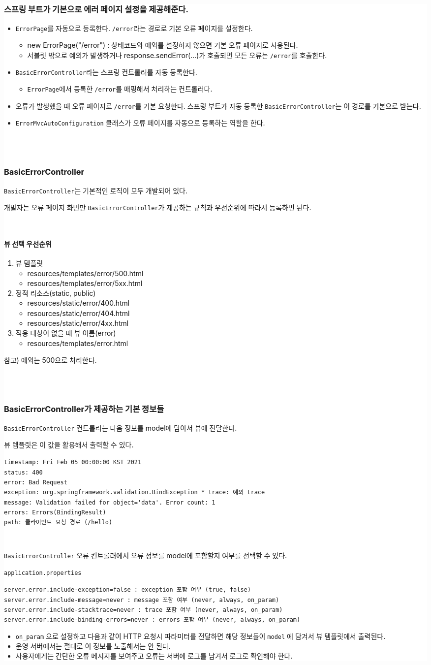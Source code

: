### 스프링 부트가 기본으로 에러 페이지 설정을 제공해준다.

+ `ErrorPage`를 자동으로 등록한다. `/error`라는 경로로 기본 오류 페이지를 설정한다.
  + new ErrorPage("/error") : 상태코드와 예외를 설정하지 않으면 기본 오류 페이지로 사용된다.
  + 서블릿 밖으로 예외가 발생하거나 response.sendError(...)가 호출되면 모든 오류는 `/error`를 호출한다.

+ `BasicErrorController`라는 스프링 컨트롤러를 자동 등록한다.
  + `ErrorPage`에서 등록한 `/error`를 매핑해서 처리하는 컨트롤러다.
+ 오류가 발생했을 때 오류 페이지로 `/error`를 기본 요청한다. 스프링 부트가 자동 등록한 `BasicErrorController`는 이 경로를 기본으로 받는다.
+ `ErrorMvcAutoConfiguration` 클래스가 오류 페이지를 자동으로 등록하는 역할을 한다.

<br><br>

### BasicErrorController
`BasicErrorController`는 기본적인 로직이 모두 개발되어 있다.

개발자는 오류 페이지 화면만 `BasicErrorController`가 제공하는 규칙과 우선순위에 따라서 등록하면 된다.

<br>

#### 뷰 선택 우선순위
1. 뷰 템플릿
   + resources/templates/error/500.html
   + resources/templates/error/5xx.html
2. 정적 리소스(static, public)
   + resources/static/error/400.html
   + resources/static/error/404.html
   + resources/static/error/4xx.html
3. 적용 대상이 없을 때 뷰 이름(error)
   + resources/templates/error.html

참고) 예외는 500으로 처리한다.

<br><br>

### BasicErrorController가 제공하는 기본 정보들

`BasicErrorController` 컨트롤러는 다음 정보를 model에 담아서 뷰에 전달한다.

뷰 템플릿은 이 값을 활용해서 출력할 수 있다.

```
timestamp: Fri Feb 05 00:00:00 KST 2021
status: 400
error: Bad Request
exception: org.springframework.validation.BindException * trace: 예외 trace
message: Validation failed for object='data'. Error count: 1
errors: Errors(BindingResult)
path: 클라이언트 요청 경로 (/hello)
```

<br>

`BasicErrorController` 오류 컨트롤러에서 오류 정보를 model에 포함할지 여부를 선택할 수 있다.

`application.properties`
```
server.error.include-exception=false : exception 포함 여부 (true, false)
server.error.include-message=never : message 포함 여부 (never, always, on_param)
server.error.include-stacktrace=never : trace 포함 여부 (never, always, on_param) 
server.error.include-binding-errors=never : errors 포함 여부 (never, always, on_param)
```
+ `on_param` 으로 설정하고 다음과 같이 HTTP 요청시 파라미터를 전달하면 해당 정보들이 `model` 에 담겨서 뷰 템플릿에서 출력된다.
+ 운영 서버에서는 절대로 이 정보를 노출해서는 안 된다.
+ 사용자에게는 간단한 오류 메시지를 보여주고 오류는 서버에 로그를 남겨서 로그로 확인해야 한다. 

